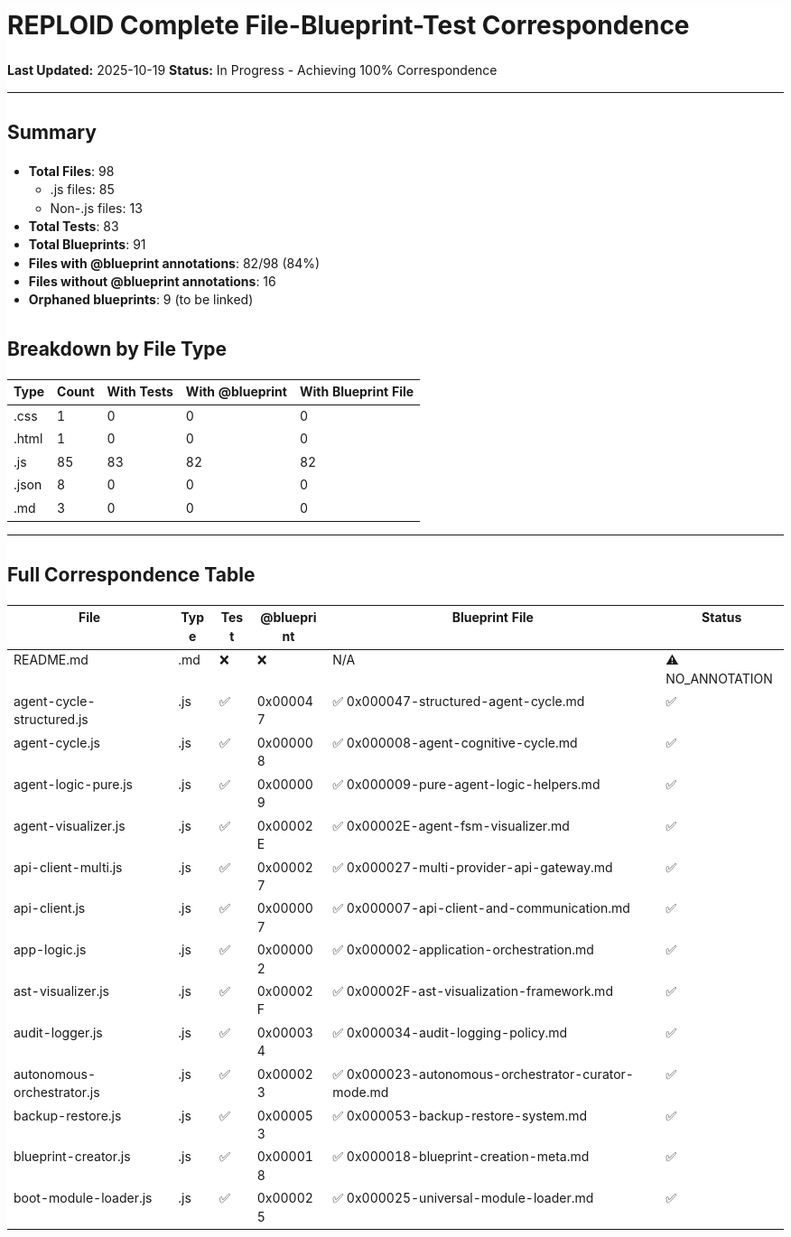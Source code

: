 # REPLOID Complete File-Blueprint-Test Correspondence

**Last Updated:** 2025-10-19
**Status:** In Progress - Achieving 100% Correspondence

---

## Summary

- **Total Files**: 98
  - .js files: 85
  - Non-.js files: 13
- **Total Tests**: 83
- **Total Blueprints**: 91
- **Files with @blueprint annotations**: 82/98 (84%)
- **Files without @blueprint annotations**: 16
- **Orphaned blueprints**: 9 (to be linked)

## Breakdown by File Type

| Type | Count | With Tests | With @blueprint | With Blueprint File |
|------|-------|------------|-----------------|---------------------|
| .css | 1 | 0 | 0 | 0 |
| .html | 1 | 0 | 0 | 0 |
| .js | 85 | 83 | 82 | 82 |
| .json | 8 | 0 | 0 | 0 |
| .md | 3 | 0 | 0 | 0 |

---

## Full Correspondence Table

| File | Type | Test | @blueprint | Blueprint File | Status |
|------|------|------|------------|----------------|--------|
| README.md | .md | ❌ | ❌ | N/A | ⚠️ NO_ANNOTATION |
| agent-cycle-structured.js | .js | ✅ | 0x000047 | ✅ 0x000047-structured-agent-cycle.md | ✅ |
| agent-cycle.js | .js | ✅ | 0x000008 | ✅ 0x000008-agent-cognitive-cycle.md | ✅ |
| agent-logic-pure.js | .js | ✅ | 0x000009 | ✅ 0x000009-pure-agent-logic-helpers.md | ✅ |
| agent-visualizer.js | .js | ✅ | 0x00002E | ✅ 0x00002E-agent-fsm-visualizer.md | ✅ |
| api-client-multi.js | .js | ✅ | 0x000027 | ✅ 0x000027-multi-provider-api-gateway.md | ✅ |
| api-client.js | .js | ✅ | 0x000007 | ✅ 0x000007-api-client-and-communication.md | ✅ |
| app-logic.js | .js | ✅ | 0x000002 | ✅ 0x000002-application-orchestration.md | ✅ |
| ast-visualizer.js | .js | ✅ | 0x00002F | ✅ 0x00002F-ast-visualization-framework.md | ✅ |
| audit-logger.js | .js | ✅ | 0x000034 | ✅ 0x000034-audit-logging-policy.md | ✅ |
| autonomous-orchestrator.js | .js | ✅ | 0x000023 | ✅ 0x000023-autonomous-orchestrator-curator-mode.md | ✅ |
| backup-restore.js | .js | ✅ | 0x000053 | ✅ 0x000053-backup-restore-system.md | ✅ |
| blueprint-creator.js | .js | ✅ | 0x000018 | ✅ 0x000018-blueprint-creation-meta.md | ✅ |
| boot-module-loader.js | .js | ✅ | 0x000025 | ✅ 0x000025-universal-module-loader.md | ✅ |